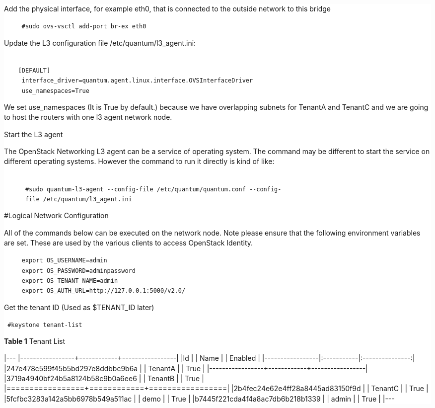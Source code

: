 Add the physical interface, for example eth0, that is connected to the outside network
to this bridge
```xml 
     #sudo ovs-vsctl add-port br-ex eth0
```

Update the L3 configuration file /etc/quantum/l3_agent.ini:
```xml
     
    [DEFAULT]
     interface_driver=quantum.agent.linux.interface.OVSInterfaceDriver
     use_namespaces=True
```

We set use_namespaces (It is True by default.) because we have overlapping
subnets for TenantA and TenantC and we are going to host the routers with one l3
agent network node.

Start the L3 agent

The OpenStack Networking L3 agent can be a service of operating system. The
command may be different to start the service on different operating systems.
However the command to run it directly is kind of like:
```xml
     
      #sudo quantum-l3-agent --config-file /etc/quantum/quantum.conf --config-
      file /etc/quantum/l3_agent.ini
```

#Logical Network Configuration

All of the commands below can be executed on the network node.
Note please ensure that the following environment variables are set. These are used by the
various clients to access OpenStack Identity.
```xml
     export OS_USERNAME=admin
     export OS_PASSWORD=adminpassword
     export OS_TENANT_NAME=admin
     export OS_AUTH_URL=http://127.0.0.1:5000/v2.0/
```



Get the tenant ID (Used as $TENANT_ID later)
 
     
     #keystone tenant-list

**Table 1** Tenant List


|---
|-----------------+------------+-----------------|
|Id | | Name | | Enabled |
|-----------------|:-----------|:---------------:|
|247e478c599f45b5bd297e8ddbbc9b6a | | TenantA | | True |
|-----------------+------------+-----------------|
|3719a4940bf24b5a8124b58c9b0a6ee6 | | TenantB | | True |
|=================+============+=================|
|2b4fec24e62e4ff28a8445ad83150f9d | | TenantC | | True |
|5fcfbc3283a142a5bb6978b549a511ac | | demo    | | True |
|b7445f221cda4f4a8ac7db6b218b1339 | | admin   | | True |
|---
